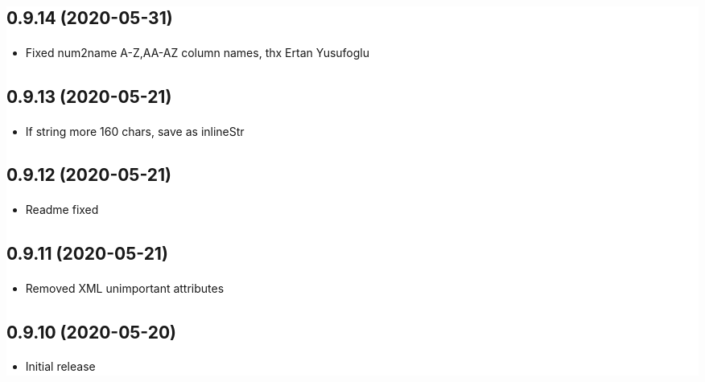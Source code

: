 ## 0.9.14 (2020-05-31)
* Fixed num2name A-Z,AA-AZ column names, thx Ertan Yusufoglu

## 0.9.13 (2020-05-21)
* If string more 160 chars, save as inlineStr

## 0.9.12 (2020-05-21)
* Readme fixed

## 0.9.11 (2020-05-21)
* Removed XML unimportant attributes

## 0.9.10 (2020-05-20)
* Initial release